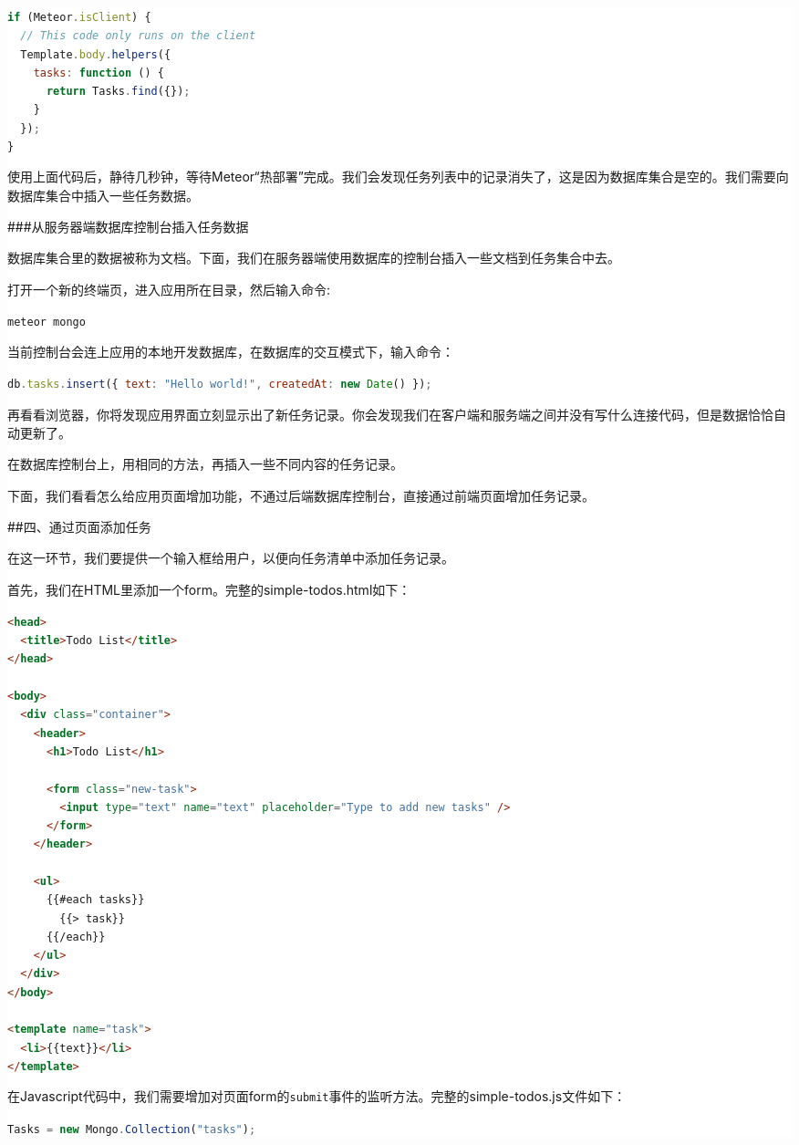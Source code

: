 ```javascript
if (Meteor.isClient) {
  // This code only runs on the client
  Template.body.helpers({
    tasks: function () {
      return Tasks.find({});
    }
  });
}
```

使用上面代码后，静待几秒钟，等待Meteor“热部署”完成。我们会发现任务列表中的记录消失了，这是因为数据库集合是空的。我们需要向数据库集合中插入一些任务数据。


###从服务器端数据库控制台插入任务数据

数据库集合里的数据被称为文档。下面，我们在服务器端使用数据库的控制台插入一些文档到任务集合中去。

打开一个新的终端页，进入应用所在目录，然后输入命令:

```sh
meteor mongo
```
当前控制台会连上应用的本地开发数据库，在数据库的交互模式下，输入命令：

```javascript
db.tasks.insert({ text: "Hello world!", createdAt: new Date() });
```

再看看浏览器，你将发现应用界面立刻显示出了新任务记录。你会发现我们在客户端和服务端之间并没有写什么连接代码，但是数据恰恰自动更新了。

在数据库控制台上，用相同的方法，再插入一些不同内容的任务记录。

下面，我们看看怎么给应用页面增加功能，不通过后端数据库控制台，直接通过前端页面增加任务记录。

##四、通过页面添加任务

在这一环节，我们要提供一个输入框给用户，以便向任务清单中添加任务记录。

首先，我们在HTML里添加一个form。完整的simple-todos.html如下：

```html
<head>
  <title>Todo List</title>
</head>
 
<body>
  <div class="container">
    <header>
      <h1>Todo List</h1>

      <form class="new-task">
        <input type="text" name="text" placeholder="Type to add new tasks" />
      </form>
    </header>
 
    <ul>
      {{#each tasks}}
        {{> task}}
      {{/each}}
    </ul>
  </div>
</body>
 
<template name="task">
  <li>{{text}}</li>
</template>
```

在Javascript代码中，我们需要增加对页面form的`submit`事件的监听方法。完整的simple-todos.js文件如下：

```javascript
Tasks = new Mongo.Collection("tasks");
```